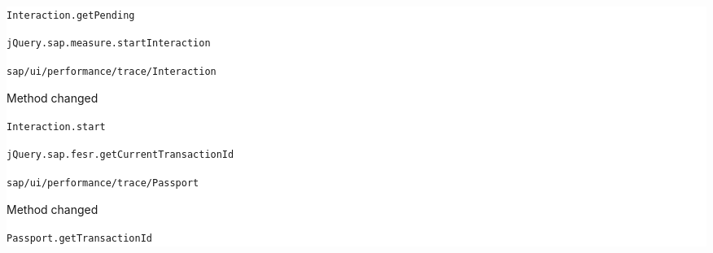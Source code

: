  `Interaction.getPending` 



</td>
</tr>
<tr>
<td valign="top">

 `jQuery.sap.measure.startInteraction` 



</td>
<td valign="top">

 `sap/ui/performance/trace/Interaction` 



</td>
<td valign="top">

Method changed



</td>
<td valign="top">

 `Interaction.start` 



</td>
</tr>
<tr>
<td valign="top">

 `jQuery.sap.fesr.getCurrentTransactionId` 



</td>
<td valign="top">

 `sap/ui/performance/trace/Passport` 



</td>
<td valign="top">

Method changed



</td>
<td valign="top">

 `Passport.getTransactionId` 



</td>
</tr>
<tr>
<td valign="top">
